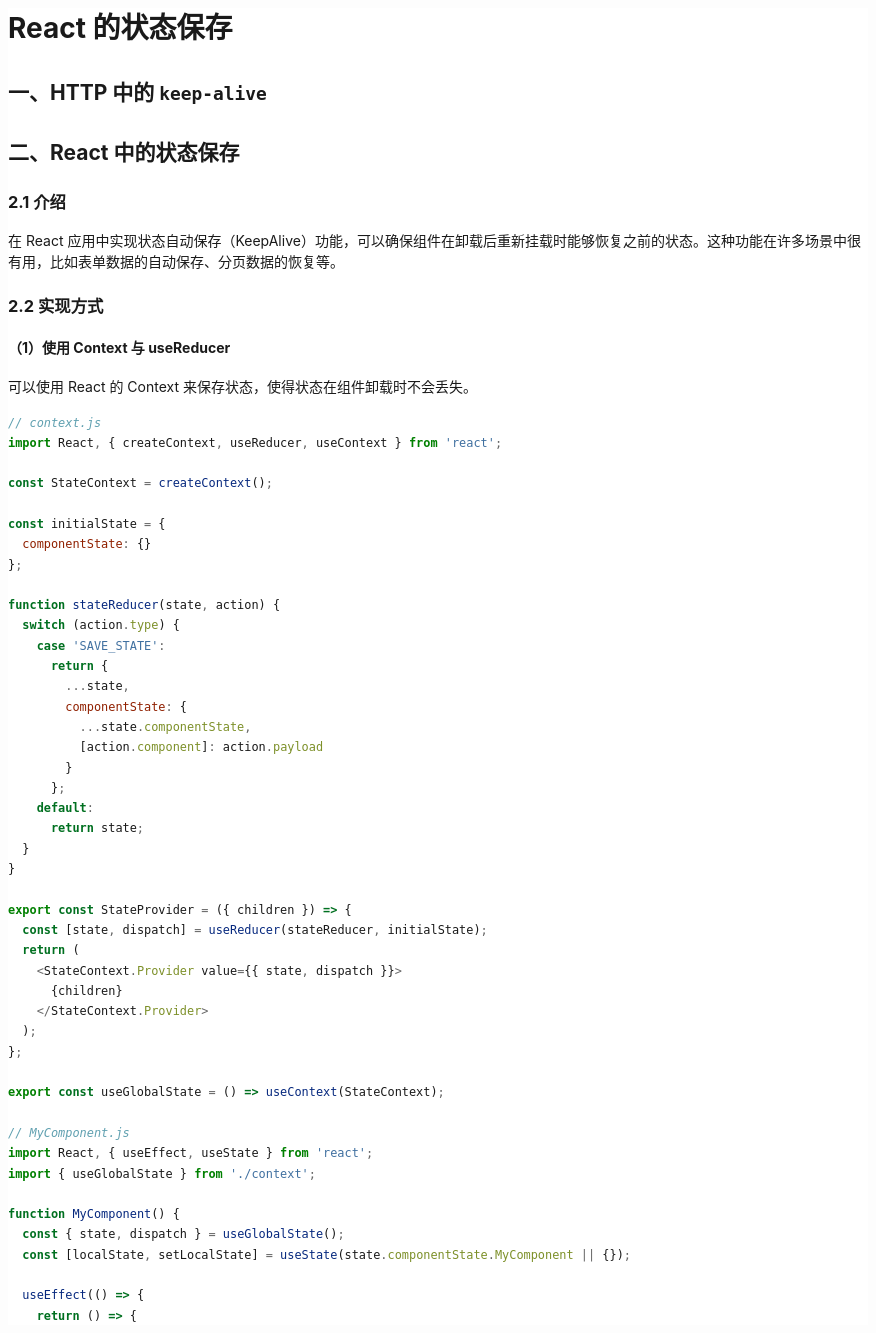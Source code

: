 # React 的状态保存

## 一、HTTP 中的 `keep-alive`

## 二、React 中的状态保存

### 2.1 介绍

在 React 应用中实现状态自动保存（KeepAlive）功能，可以确保组件在卸载后重新挂载时能够恢复之前的状态。这种功能在许多场景中很有用，比如表单数据的自动保存、分页数据的恢复等。

### 2.2 实现方式

#### （1）使用 Context 与 useReducer

可以使用 React 的 Context 来保存状态，使得状态在组件卸载时不会丢失。

```javascript
// context.js
import React, { createContext, useReducer, useContext } from 'react';

const StateContext = createContext();

const initialState = {
  componentState: {}
};

function stateReducer(state, action) {
  switch (action.type) {
    case 'SAVE_STATE':
      return {
        ...state,
        componentState: {
          ...state.componentState,
          [action.component]: action.payload
        }
      };
    default:
      return state;
  }
}

export const StateProvider = ({ children }) => {
  const [state, dispatch] = useReducer(stateReducer, initialState);
  return (
    <StateContext.Provider value={{ state, dispatch }}>
      {children}
    </StateContext.Provider>
  );
};

export const useGlobalState = () => useContext(StateContext);

// MyComponent.js
import React, { useEffect, useState } from 'react';
import { useGlobalState } from './context';

function MyComponent() {
  const { state, dispatch } = useGlobalState();
  const [localState, setLocalState] = useState(state.componentState.MyComponent || {});

  useEffect(() => {
    return () => {
```
